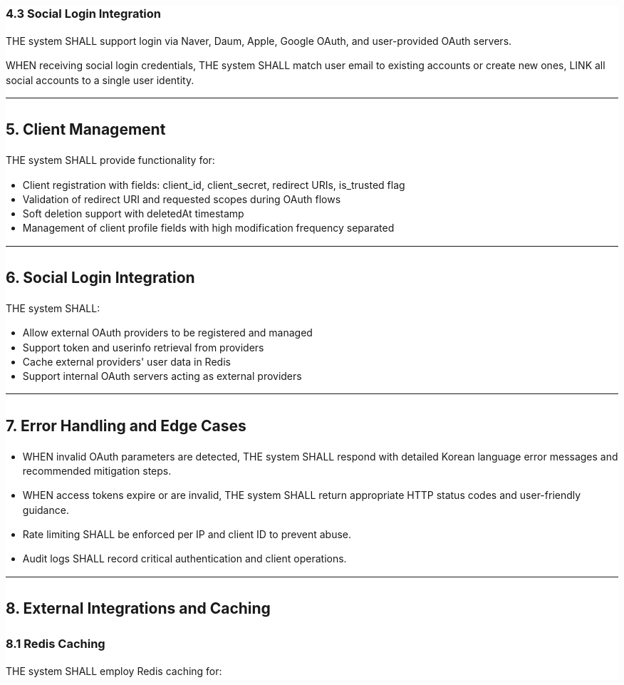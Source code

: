 ### 4.3 Social Login Integration

THE system SHALL support login via Naver, Daum, Apple, Google OAuth, and user-provided OAuth servers.

WHEN receiving social login credentials,
THE system SHALL match user email to existing accounts or create new ones,
LINK all social accounts to a single user identity.

---

## 5. Client Management

THE system SHALL provide functionality for:

- Client registration with fields: client_id, client_secret, redirect URIs, is_trusted flag
- Validation of redirect URI and requested scopes during OAuth flows
- Soft deletion support with deletedAt timestamp
- Management of client profile fields with high modification frequency separated

---

## 6. Social Login Integration

THE system SHALL:

- Allow external OAuth providers to be registered and managed
- Support token and userinfo retrieval from providers
- Cache external providers' user data in Redis
- Support internal OAuth servers acting as external providers

---

## 7. Error Handling and Edge Cases

- WHEN invalid OAuth parameters are detected,
THE system SHALL respond with detailed Korean language error messages and recommended mitigation steps.

- WHEN access tokens expire or are invalid,
THE system SHALL return appropriate HTTP status codes and user-friendly guidance.

- Rate limiting SHALL be enforced per IP and client ID to prevent abuse.

- Audit logs SHALL record critical authentication and client operations.

---

## 8. External Integrations and Caching

### 8.1 Redis Caching

THE system SHALL employ Redis caching for:
